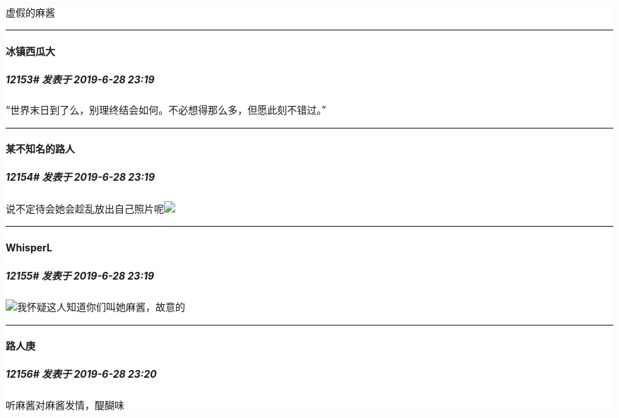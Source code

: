 虚假的麻酱







-----

####  冰镇西瓜大  
##### 12153#       发表于 2019-6-28 23:19




“世界末日到了么，别理终结会如何。不必想得那么多，但愿此刻不错过。”







-----

####  某不知名的路人  
##### 12154#       发表于 2019-6-28 23:19




说不定待会她会趁乱放出自己照片呢<img src="https://static.saraba1st.com/image/smiley/face2017/067.png" referrerpolicy="no-referrer">







-----

####  WhisperL  
##### 12155#       发表于 2019-6-28 23:19



<img src="https://static.saraba1st.com/image/smiley/face2017/067.png" referrerpolicy="no-referrer">我怀疑这人知道你们叫她麻酱，故意的







-----

####  路人庚  
##### 12156#       发表于 2019-6-28 23:20




听麻酱对麻酱发情，醍醐味





